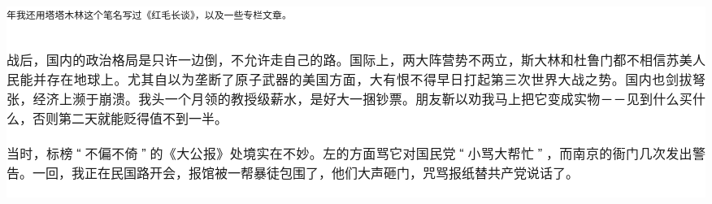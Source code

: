     年我还用塔塔木林这个笔名写过《红毛长谈》，以及一些专栏文章。
   </span>
</p>
<p class="p1" style="margin: 0px; text-align: justify; font-variant-numeric: normal; font-variant-east-asian: normal; font-stretch: normal; font-size: 16px; line-height: normal; font-family: Helvetica; min-height: 19px;">
<span class="s1" style="font-kerning: none;">
</span>
<br/>
</p>
<p class="p2" style='margin: 0px; text-align: justify; font-variant-numeric: normal; font-variant-east-asian: normal; font-stretch: normal; font-size: 16px; line-height: normal; font-family: "PingFang SC";'>
<span class="s1" style="font-kerning: none;">
    战后，国内的政治格局是只许一边倒，不允许走自己的路。国际上，两大阵营势不两立，斯大林和杜鲁门都不相信苏美人民能并存在地球上。尤其自以为垄断了原子武器的美国方面，大有恨不得早日打起第三次世界大战之势。国内也剑拔弩张，经济上濒于崩溃。我头一个月领的教授级薪水，是好大一捆钞票。朋友靳以劝我马上把它变成实物－－见到什么买什么，否则第二天就能贬得值不到一半。
   </span>
</p>
<p class="p1" style="margin: 0px; text-align: justify; font-variant-numeric: normal; font-variant-east-asian: normal; font-stretch: normal; font-size: 16px; line-height: normal; font-family: Helvetica; min-height: 19px;">
<span class="s1" style="font-kerning: none;">
</span>
<br/>
</p>
<p class="p2" style='margin: 0px; text-align: justify; font-variant-numeric: normal; font-variant-east-asian: normal; font-stretch: normal; font-size: 16px; line-height: normal; font-family: "PingFang SC";'>
<span class="s1" style="font-kerning: none;">
    当时，标榜
   </span>
<span class="s2" style="font-variant-numeric: normal; font-variant-east-asian: normal; font-stretch: normal; line-height: normal; font-family: Helvetica; font-kerning: none;">
    “
   </span>
<span class="s1" style="font-kerning: none;">
    不偏不倚
   </span>
<span class="s2" style="font-variant-numeric: normal; font-variant-east-asian: normal; font-stretch: normal; line-height: normal; font-family: Helvetica; font-kerning: none;">
    ”
   </span>
<span class="s1" style="font-kerning: none;">
    的《大公报》处境实在不妙。左的方面骂它对国民党
   </span>
<span class="s2" style="font-variant-numeric: normal; font-variant-east-asian: normal; font-stretch: normal; line-height: normal; font-family: Helvetica; font-kerning: none;">
    “
   </span>
<span class="s1" style="font-kerning: none;">
    小骂大帮忙
   </span>
<span class="s2" style="font-variant-numeric: normal; font-variant-east-asian: normal; font-stretch: normal; line-height: normal; font-family: Helvetica; font-kerning: none;">
    ”
   </span>
<span class="s1" style="font-kerning: none;">
    ，而南京的衙门几次发出警告。一回，我正在民国路开会，报馆被一帮暴徒包围了，他们大声砸门，咒骂报纸替共产党说话了。
   </span>
</p>
<p class="p1" style="margin: 0px; text-align: justify; font-variant-numeric: normal; font-variant-east-asian: normal; font-stretch: normal; font-size: 16px; line-height: normal; font-family: Helvetica; min-height: 19px;">
<span class="s1" style="font-kerning: none;">